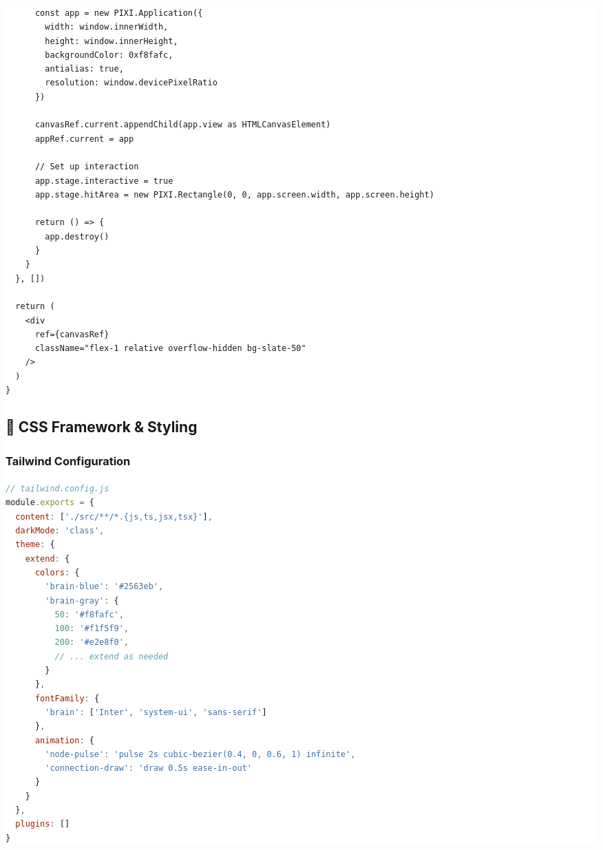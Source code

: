```tsx
      const app = new PIXI.Application({
        width: window.innerWidth,
        height: window.innerHeight,
        backgroundColor: 0xf8fafc,
        antialias: true,
        resolution: window.devicePixelRatio
      })
      
      canvasRef.current.appendChild(app.view as HTMLCanvasElement)
      appRef.current = app
      
      // Set up interaction
      app.stage.interactive = true
      app.stage.hitArea = new PIXI.Rectangle(0, 0, app.screen.width, app.screen.height)
      
      return () => {
        app.destroy()
      }
    }
  }, [])

  return (
    <div 
      ref={canvasRef} 
      className="flex-1 relative overflow-hidden bg-slate-50"
    />
  )
}
```

## 🎨 CSS Framework & Styling

### Tailwind Configuration
```js
// tailwind.config.js
module.exports = {
  content: ['./src/**/*.{js,ts,jsx,tsx}'],
  darkMode: 'class',
  theme: {
    extend: {
      colors: {
        'brain-blue': '#2563eb',
        'brain-gray': {
          50: '#f8fafc',
          100: '#f1f5f9',
          200: '#e2e8f0',
          // ... extend as needed
        }
      },
      fontFamily: {
        'brain': ['Inter', 'system-ui', 'sans-serif']
      },
      animation: {
        'node-pulse': 'pulse 2s cubic-bezier(0.4, 0, 0.6, 1) infinite',
        'connection-draw': 'draw 0.5s ease-in-out'
      }
    }
  },
  plugins: []
}
```
